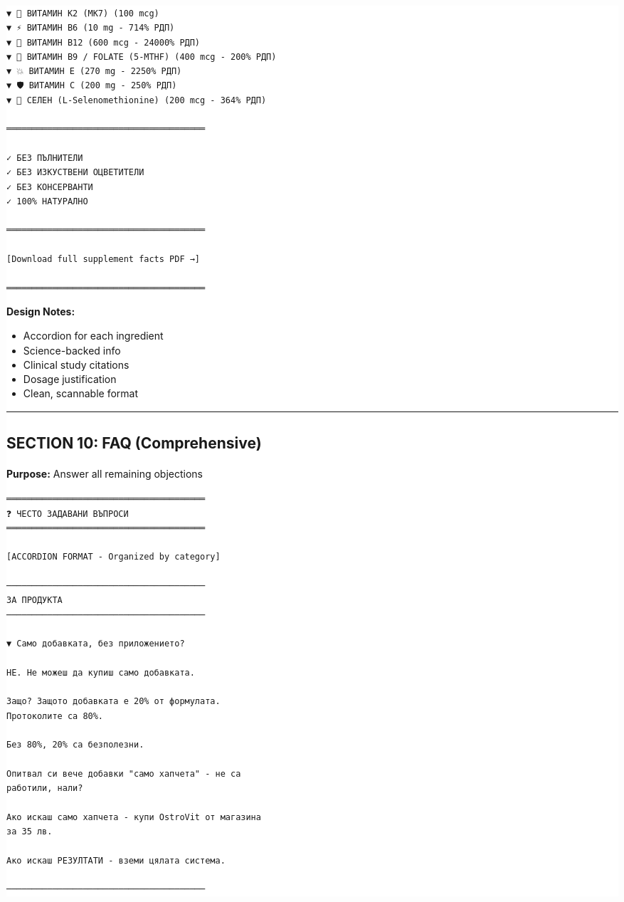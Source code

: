 ```
▼ 🦴 ВИТАМИН K2 (MK7) (100 mcg)
▼ ⚡ ВИТАМИН B6 (10 mg - 714% РДП)
▼ 🔋 ВИТАМИН B12 (600 mcg - 24000% РДП)
▼ 🧬 ВИТАМИН B9 / FOLATE (5-MTHF) (400 mcg - 200% РДП)
▼ 💥 ВИТАМИН E (270 mg - 2250% РДП)
▼ 🛡️ ВИТАМИН C (200 mg - 250% РДП)
▼ 🔬 СЕЛЕН (L-Selenomethionine) (200 mcg - 364% РДП)

═══════════════════════════════════════

✓ БЕЗ ПЪЛНИТЕЛИ
✓ БЕЗ ИЗКУСТВЕНИ ОЦВЕТИТЕЛИ
✓ БЕЗ КОНСЕРВАНТИ
✓ 100% НАТУРАЛНО

═══════════════════════════════════════

[Download full supplement facts PDF →]

═══════════════════════════════════════
```

**Design Notes:**
- Accordion for each ingredient
- Science-backed info
- Clinical study citations
- Dosage justification
- Clean, scannable format

---

## SECTION 10: FAQ (Comprehensive)

**Purpose:** Answer all remaining objections

```
═══════════════════════════════════════
❓ ЧЕСТО ЗАДАВАНИ ВЪПРОСИ
═══════════════════════════════════════

[ACCORDION FORMAT - Organized by category]

───────────────────────────────────────
ЗА ПРОДУКТА
───────────────────────────────────────

▼ Само добавката, без приложението?

НЕ. Не можеш да купиш само добавката.

Защо? Защото добавката е 20% от формулата.
Протоколите са 80%.

Без 80%, 20% са безполезни.

Опитвал си вече добавки "само хапчета" - не са
работили, нали?

Ако искаш само хапчета - купи OstroVit от магазина
за 35 лв.

Ако искаш РЕЗУЛТАТИ - вземи цялата система.

───────────────────────────────────────
```